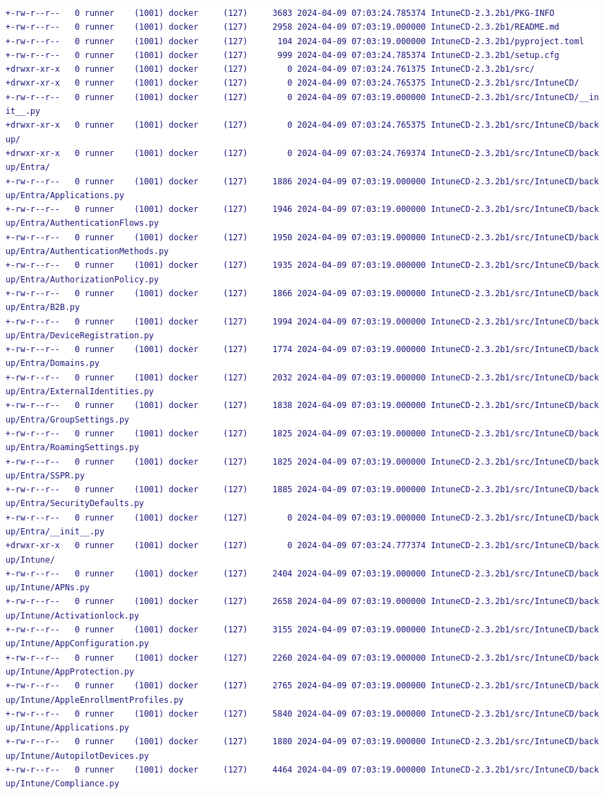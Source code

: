 ```diff
+-rw-r--r--   0 runner    (1001) docker     (127)     3683 2024-04-09 07:03:24.785374 IntuneCD-2.3.2b1/PKG-INFO
+-rw-r--r--   0 runner    (1001) docker     (127)     2958 2024-04-09 07:03:19.000000 IntuneCD-2.3.2b1/README.md
+-rw-r--r--   0 runner    (1001) docker     (127)      104 2024-04-09 07:03:19.000000 IntuneCD-2.3.2b1/pyproject.toml
+-rw-r--r--   0 runner    (1001) docker     (127)      999 2024-04-09 07:03:24.785374 IntuneCD-2.3.2b1/setup.cfg
+drwxr-xr-x   0 runner    (1001) docker     (127)        0 2024-04-09 07:03:24.761375 IntuneCD-2.3.2b1/src/
+drwxr-xr-x   0 runner    (1001) docker     (127)        0 2024-04-09 07:03:24.765375 IntuneCD-2.3.2b1/src/IntuneCD/
+-rw-r--r--   0 runner    (1001) docker     (127)        0 2024-04-09 07:03:19.000000 IntuneCD-2.3.2b1/src/IntuneCD/__init__.py
+drwxr-xr-x   0 runner    (1001) docker     (127)        0 2024-04-09 07:03:24.765375 IntuneCD-2.3.2b1/src/IntuneCD/backup/
+drwxr-xr-x   0 runner    (1001) docker     (127)        0 2024-04-09 07:03:24.769374 IntuneCD-2.3.2b1/src/IntuneCD/backup/Entra/
+-rw-r--r--   0 runner    (1001) docker     (127)     1886 2024-04-09 07:03:19.000000 IntuneCD-2.3.2b1/src/IntuneCD/backup/Entra/Applications.py
+-rw-r--r--   0 runner    (1001) docker     (127)     1946 2024-04-09 07:03:19.000000 IntuneCD-2.3.2b1/src/IntuneCD/backup/Entra/AuthenticationFlows.py
+-rw-r--r--   0 runner    (1001) docker     (127)     1950 2024-04-09 07:03:19.000000 IntuneCD-2.3.2b1/src/IntuneCD/backup/Entra/AuthenticationMethods.py
+-rw-r--r--   0 runner    (1001) docker     (127)     1935 2024-04-09 07:03:19.000000 IntuneCD-2.3.2b1/src/IntuneCD/backup/Entra/AuthorizationPolicy.py
+-rw-r--r--   0 runner    (1001) docker     (127)     1866 2024-04-09 07:03:19.000000 IntuneCD-2.3.2b1/src/IntuneCD/backup/Entra/B2B.py
+-rw-r--r--   0 runner    (1001) docker     (127)     1994 2024-04-09 07:03:19.000000 IntuneCD-2.3.2b1/src/IntuneCD/backup/Entra/DeviceRegistration.py
+-rw-r--r--   0 runner    (1001) docker     (127)     1774 2024-04-09 07:03:19.000000 IntuneCD-2.3.2b1/src/IntuneCD/backup/Entra/Domains.py
+-rw-r--r--   0 runner    (1001) docker     (127)     2032 2024-04-09 07:03:19.000000 IntuneCD-2.3.2b1/src/IntuneCD/backup/Entra/ExternalIdentities.py
+-rw-r--r--   0 runner    (1001) docker     (127)     1838 2024-04-09 07:03:19.000000 IntuneCD-2.3.2b1/src/IntuneCD/backup/Entra/GroupSettings.py
+-rw-r--r--   0 runner    (1001) docker     (127)     1825 2024-04-09 07:03:19.000000 IntuneCD-2.3.2b1/src/IntuneCD/backup/Entra/RoamingSettings.py
+-rw-r--r--   0 runner    (1001) docker     (127)     1825 2024-04-09 07:03:19.000000 IntuneCD-2.3.2b1/src/IntuneCD/backup/Entra/SSPR.py
+-rw-r--r--   0 runner    (1001) docker     (127)     1885 2024-04-09 07:03:19.000000 IntuneCD-2.3.2b1/src/IntuneCD/backup/Entra/SecurityDefaults.py
+-rw-r--r--   0 runner    (1001) docker     (127)        0 2024-04-09 07:03:19.000000 IntuneCD-2.3.2b1/src/IntuneCD/backup/Entra/__init__.py
+drwxr-xr-x   0 runner    (1001) docker     (127)        0 2024-04-09 07:03:24.777374 IntuneCD-2.3.2b1/src/IntuneCD/backup/Intune/
+-rw-r--r--   0 runner    (1001) docker     (127)     2404 2024-04-09 07:03:19.000000 IntuneCD-2.3.2b1/src/IntuneCD/backup/Intune/APNs.py
+-rw-r--r--   0 runner    (1001) docker     (127)     2658 2024-04-09 07:03:19.000000 IntuneCD-2.3.2b1/src/IntuneCD/backup/Intune/Activationlock.py
+-rw-r--r--   0 runner    (1001) docker     (127)     3155 2024-04-09 07:03:19.000000 IntuneCD-2.3.2b1/src/IntuneCD/backup/Intune/AppConfiguration.py
+-rw-r--r--   0 runner    (1001) docker     (127)     2260 2024-04-09 07:03:19.000000 IntuneCD-2.3.2b1/src/IntuneCD/backup/Intune/AppProtection.py
+-rw-r--r--   0 runner    (1001) docker     (127)     2765 2024-04-09 07:03:19.000000 IntuneCD-2.3.2b1/src/IntuneCD/backup/Intune/AppleEnrollmentProfiles.py
+-rw-r--r--   0 runner    (1001) docker     (127)     5840 2024-04-09 07:03:19.000000 IntuneCD-2.3.2b1/src/IntuneCD/backup/Intune/Applications.py
+-rw-r--r--   0 runner    (1001) docker     (127)     1880 2024-04-09 07:03:19.000000 IntuneCD-2.3.2b1/src/IntuneCD/backup/Intune/AutopilotDevices.py
+-rw-r--r--   0 runner    (1001) docker     (127)     4464 2024-04-09 07:03:19.000000 IntuneCD-2.3.2b1/src/IntuneCD/backup/Intune/Compliance.py
```